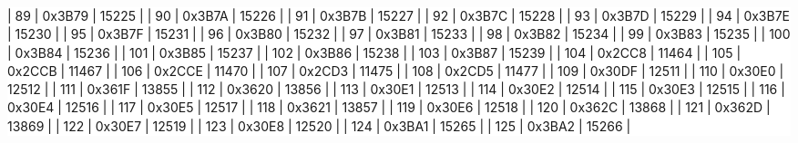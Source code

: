 |      89 | 0x3B79      |       15225 |
|      90 | 0x3B7A      |       15226 |
|      91 | 0x3B7B      |       15227 |
|      92 | 0x3B7C      |       15228 |
|      93 | 0x3B7D      |       15229 |
|      94 | 0x3B7E      |       15230 |
|      95 | 0x3B7F      |       15231 |
|      96 | 0x3B80      |       15232 |
|      97 | 0x3B81      |       15233 |
|      98 | 0x3B82      |       15234 |
|      99 | 0x3B83      |       15235 |
|     100 | 0x3B84      |       15236 |
|     101 | 0x3B85      |       15237 |
|     102 | 0x3B86      |       15238 |
|     103 | 0x3B87      |       15239 |
|     104 | 0x2CC8      |       11464 |
|     105 | 0x2CCB      |       11467 |
|     106 | 0x2CCE      |       11470 |
|     107 | 0x2CD3      |       11475 |
|     108 | 0x2CD5      |       11477 |
|     109 | 0x30DF      |       12511 |
|     110 | 0x30E0      |       12512 |
|     111 | 0x361F      |       13855 |
|     112 | 0x3620      |       13856 |
|     113 | 0x30E1      |       12513 |
|     114 | 0x30E2      |       12514 |
|     115 | 0x30E3      |       12515 |
|     116 | 0x30E4      |       12516 |
|     117 | 0x30E5      |       12517 |
|     118 | 0x3621      |       13857 |
|     119 | 0x30E6      |       12518 |
|     120 | 0x362C      |       13868 |
|     121 | 0x362D      |       13869 |
|     122 | 0x30E7      |       12519 |
|     123 | 0x30E8      |       12520 |
|     124 | 0x3BA1      |       15265 |
|     125 | 0x3BA2      |       15266 |
